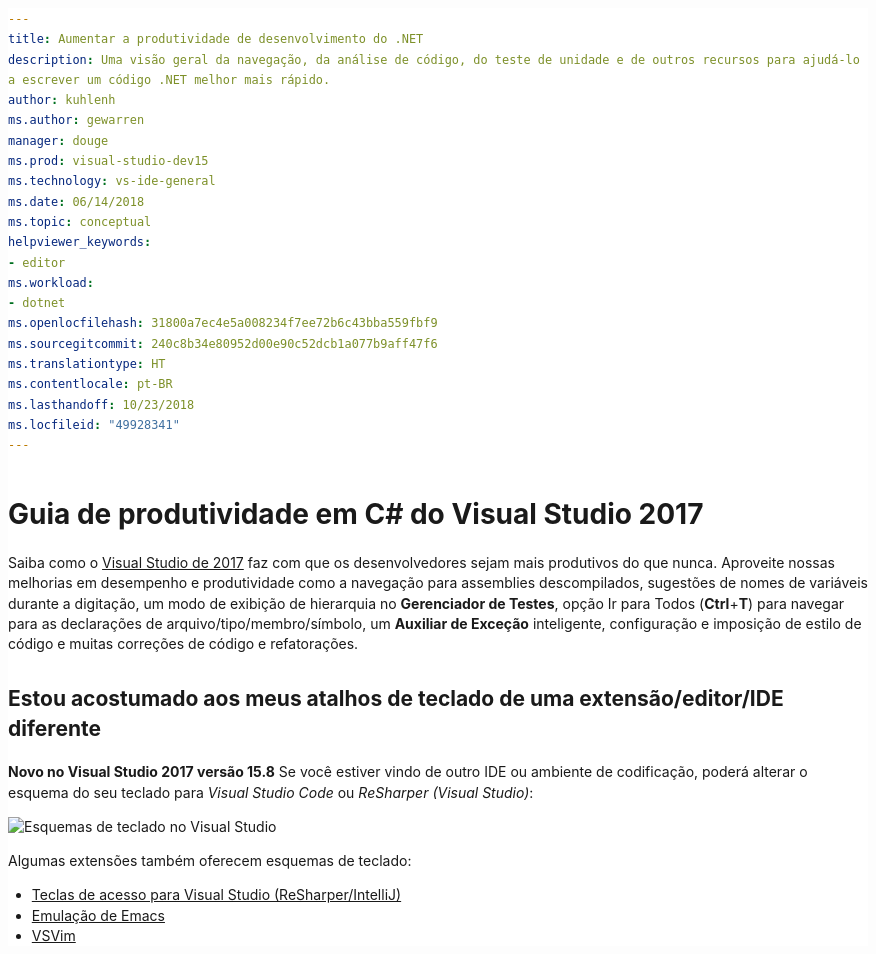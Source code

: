 ```yaml
---
title: Aumentar a produtividade de desenvolvimento do .NET
description: Uma visão geral da navegação, da análise de código, do teste de unidade e de outros recursos para ajudá-lo a escrever um código .NET melhor mais rápido.
author: kuhlenh
ms.author: gewarren
manager: douge
ms.prod: visual-studio-dev15
ms.technology: vs-ide-general
ms.date: 06/14/2018
ms.topic: conceptual
helpviewer_keywords:
- editor
ms.workload:
- dotnet
ms.openlocfilehash: 31800a7ec4e5a008234f7ee72b6c43bba559fbf9
ms.sourcegitcommit: 240c8b34e80952d00e90c52dcb1a077b9aff47f6
ms.translationtype: HT
ms.contentlocale: pt-BR
ms.lasthandoff: 10/23/2018
ms.locfileid: "49928341"
---
```

# <a name="visual-studio-2017-c-productivity-guide"></a>Guia de produtividade em C# do Visual Studio 2017

Saiba como o [Visual Studio de 2017](https://visualstudio.microsoft.com/downloads/?utm_medium=microsoft&utm_source=docs.microsoft.com&utm_campaign=button+cta&utm_content=download+vs2017) faz com que os desenvolvedores sejam mais produtivos do que nunca. Aproveite nossas melhorias em desempenho e produtividade como a navegação para assemblies descompilados, sugestões de nomes de variáveis durante a digitação, um modo de exibição de hierarquia no **Gerenciador de Testes**, opção Ir para Todos (**Ctrl**+**T**) para navegar para as declarações de arquivo/tipo/membro/símbolo, um **Auxiliar de Exceção** inteligente, configuração e imposição de estilo de código e muitas correções de código e refatorações.

## <a name="im-used-to-my-keyboard-shortcuts-from-a-different-extensioneditoride"></a>Estou acostumado aos meus atalhos de teclado de uma extensão/editor/IDE diferente

**Novo no Visual Studio 2017 versão 15.8** Se você estiver vindo de outro IDE ou ambiente de codificação, poderá alterar o esquema do seu teclado para *Visual Studio Code* ou *ReSharper (Visual Studio)*:

![Esquemas de teclado no Visual Studio](../ide/media/VS2017Guide-Keyboard.png)

Algumas extensões também oferecem esquemas de teclado:

- [Teclas de acesso para Visual Studio (ReSharper/IntelliJ)](https://marketplace.visualstudio.com/items?itemName=JustinClareburtMSFT.HotKeys)
- [Emulação de Emacs](https://marketplace.visualstudio.com/items?itemName=JustinClareburtMSFT.EmacsEmulation)
- [VSVim](https://marketplace.visualstudio.com/items?itemName=JaredParMSFT.VsVim)

